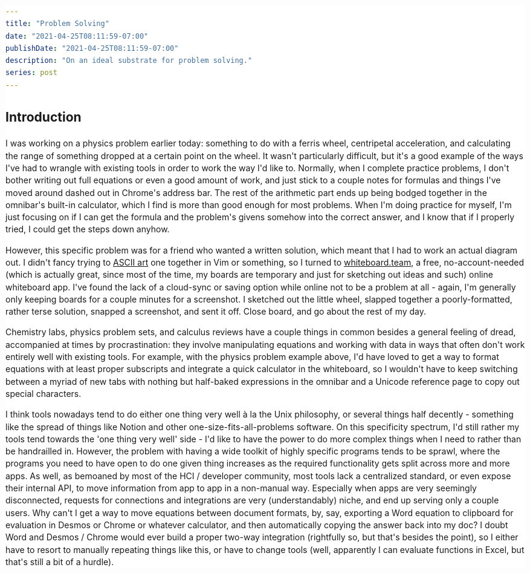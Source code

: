 ```yaml
---
title: "Problem Solving"
date: "2021-04-25T08:11:59-07:00"
publishDate: "2021-04-25T08:11:59-07:00"
description: "On an ideal substrate for problem solving."
series: post
---
```


## Introduction
I was working on a physics problem earlier today: something to do with a ferris wheel, centripetal acceleration, and calculating the range of something dropped at a certain point on the wheel. It wasn't particularly difficult, but it's a good example of the ways I've had to wrangle with existing tools in order to work the way I'd like to. Normally, when I complete practice problems, I don't bother writing out full equations or even a good amount of work, and just stick to a couple notes for formulas and things I've moved around dashed out in Chrome's address bar. The rest of the arithmetic part ends up being bodged together in the omnibar's built-in calculator, which I find is more than good enough for most problems. When I'm doing practice for myself, I'm just focusing on if I can get the formula and the problem's givens somehow into the correct answer, and I know that if I properly tried, I could get the steps down anyhow.

However, this specific problem was for a friend who wanted a written solution, which meant that I had to work an actual diagram out. I didn't fancy trying to [ASCII art](https://asciiflow.com) one together in Vim or something, so I turned to [whiteboard.team](https://www.whiteboard.team/), a free, no-account-needed (which is actually great, since most of the time, my boards are temporary and just for sketching out ideas and such) online whiteboard app. I've found the lack of a cloud-sync or saving option while online not to be a problem at all - again, I'm generally only keeping boards for a couple minutes for a screenshot. I sketched out the little wheel, slapped together a poorly-formatted, rather terse solution, snapped a screenshot, and sent it off. Close board, and go about the rest of my day.

Chemistry labs, physics problem sets, and calculus reviews have a couple things in common besides a general feeling of dread, accompanied at times by procrastination: they involve manipulating equations and working with data in ways that often don't work entirely well with existing tools. For example, with the physics problem example above, I'd have loved to get a way to format equations with at least proper subscripts and integrate a quick calculator in the whiteboard, so I wouldn't have to keep switching between a myriad of new tabs with nothing but half-baked expressions in the omnibar and a Unicode reference page to copy out special characters.

I think tools nowadays tend to do either one thing very well à la the Unix philosophy, or several things half decently - something like the spread of things like Notion and other one-size-fits-all-problems software. On this specificity spectrum, I'd still rather my tools tend towards the 'one thing very well' side - I'd like to have the power to do more complex things when I need to rather than be handrailled in. However, the problem with having a wide toolkit of highly specific programs tends to be sprawl, where the programs you need to have open to do one given thing increases as the required functionality gets split across more and more apps. As well, as bemoaned by most of the HCI / developer community, most tools lack a centralized standard, or even expose their internal API, to move information from app to app in a non-manual way. Especially when apps are very seemingly disconnected, requests for connections and integrations are very (understandably) niche, and end up serving only a couple users. Why can't I get a way to move equations between document formats, by, say, exporting a Word equation to clipboard for evaluation in Desmos or Chrome or whatever calculator, and then automatically copying the answer back into my doc? I doubt Word and Desmos / Chrome would ever build a proper two-way integration (rightfully so, but that's besides the point), so I either have to resort to manually repeating things like this, or have to change tools (well, apparently I can evaluate functions in Excel, but that's still a bit of a hurdle).
